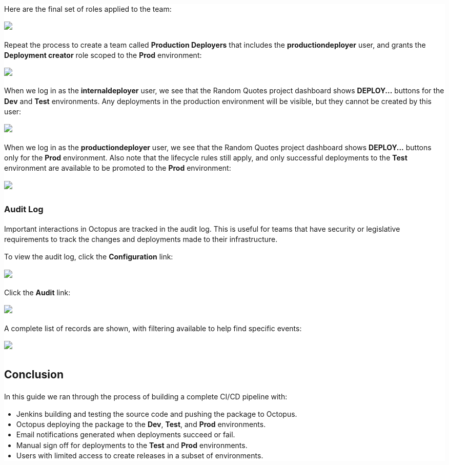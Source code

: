 Here are the final set of roles applied to the team:

[![](https://i.octopus.com/guides/octopus/permissions/123-octopus-team-roles.png)](https://i.octopus.com/guides/octopus/permissions/123-octopus-team-roles.png)

Repeat the process to create a team called **Production Deployers** that includes the **productiondeployer** user, and grants the **Deployment creator** role scoped to the **Prod** environment:

[![](https://i.octopus.com/guides/octopus/permissions/178-octopus-team-roles.png)](https://i.octopus.com/guides/octopus/permissions/178-octopus-team-roles.png)

When we log in as the **internaldeployer** user, we see that the Random Quotes project dashboard shows **DEPLOY...** buttons for the **Dev** and **Test** environments. Any deployments in the production environment will be visible, but they cannot be created by this user:

[![](https://i.octopus.com/guides/octopus/permissions/180-octopus-internal-deployer-overview.png)](https://i.octopus.com/guides/octopus/permissions/180-octopus-internal-deployer-overview.png)

When we log in as the **productiondeployer** user, we see that the Random Quotes project dashboard shows **DEPLOY...** buttons only for the **Prod** environment. Also note that the lifecycle rules still apply, and only successful deployments to the **Test** environment are available to be promoted to the **Prod** environment:

[![](https://i.octopus.com/guides/octopus/permissions/185-octopus-proudction-deployer-overview.png)](https://i.octopus.com/guides/octopus/permissions/185-octopus-proudction-deployer-overview.png)

### [](https://octopus.com/docs/guides/deploy-php-app/to-nginx/using-octopus-onprem-jenkins-builtin#audit-log)Audit Log

Important interactions in Octopus are tracked in the audit log. This is useful for teams that have security or legislative requirements to track the changes and deployments made to their infrastructure.

To view the audit log, click the **Configuration** link:

[![](https://i.octopus.com/guides/octopus/audit/005-octopus-configuration.png)](https://i.octopus.com/guides/octopus/audit/005-octopus-configuration.png)

Click the **Audit** link:

[![](https://i.octopus.com/guides/octopus/audit/010-octopus-audit.png)](https://i.octopus.com/guides/octopus/audit/010-octopus-audit.png)

A complete list of records are shown, with filtering available to help find specific events:

[![](https://i.octopus.com/guides/octopus/audit/015-octopus-audit-logs.png)](https://i.octopus.com/guides/octopus/audit/015-octopus-audit-logs.png)

## [](https://octopus.com/docs/guides/deploy-php-app/to-nginx/using-octopus-onprem-jenkins-builtin#conclusion)Conclusion

In this guide we ran through the process of building a complete CI/CD pipeline with:

-   Jenkins building and testing the source code and pushing the package to Octopus.
-   Octopus deploying the package to the **Dev**, **Test**, and **Prod** environments.
-   Email notifications generated when deployments succeed or fail.
-   Manual sign off for deployments to the **Test** and **Prod** environments.
-   Users with limited access to create releases in a subset of environments.
